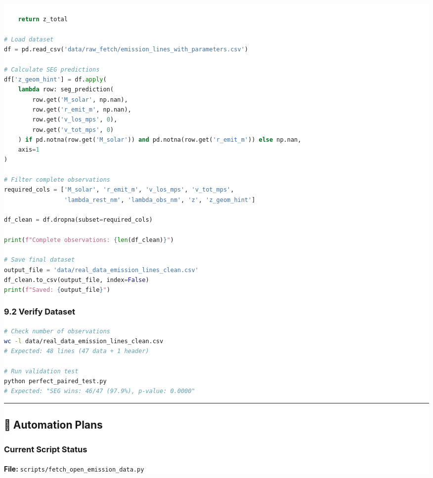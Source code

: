 ```python
    
    return z_total

# Load dataset
df = pd.read_csv('data/raw_fetch/emission_lines_with_parameters.csv')

# Calculate SEG predictions
df['z_geom_hint'] = df.apply(
    lambda row: seg_prediction(
        row.get('M_solar', np.nan),
        row.get('r_emit_m', np.nan),
        row.get('v_los_mps', 0),
        row.get('v_tot_mps', 0)
    ) if pd.notna(row.get('M_solar')) and pd.notna(row.get('r_emit_m')) else np.nan,
    axis=1
)

# Filter complete observations
required_cols = ['M_solar', 'r_emit_m', 'v_los_mps', 'v_tot_mps', 
                 'lambda_rest_nm', 'lambda_obs_nm', 'z', 'z_geom_hint']

df_clean = df.dropna(subset=required_cols)

print(f"Complete observations: {len(df_clean)}")

# Save final dataset
output_file = 'data/real_data_emission_lines_clean.csv'
df_clean.to_csv(output_file, index=False)
print(f"Saved: {output_file}")
```

### 9.2 Verify Dataset

```bash
# Check number of observations
wc -l data/real_data_emission_lines_clean.csv
# Expected: 48 lines (47 data + 1 header)

# Run validation test
python perfect_paired_test.py
# Expected: "SEG wins: 46/47 (97.9%), p-value: 0.0000"
```

---

## 🔧 Automation Plans

### Current Script Status

**File:** `scripts/fetch_open_emission_data.py`
